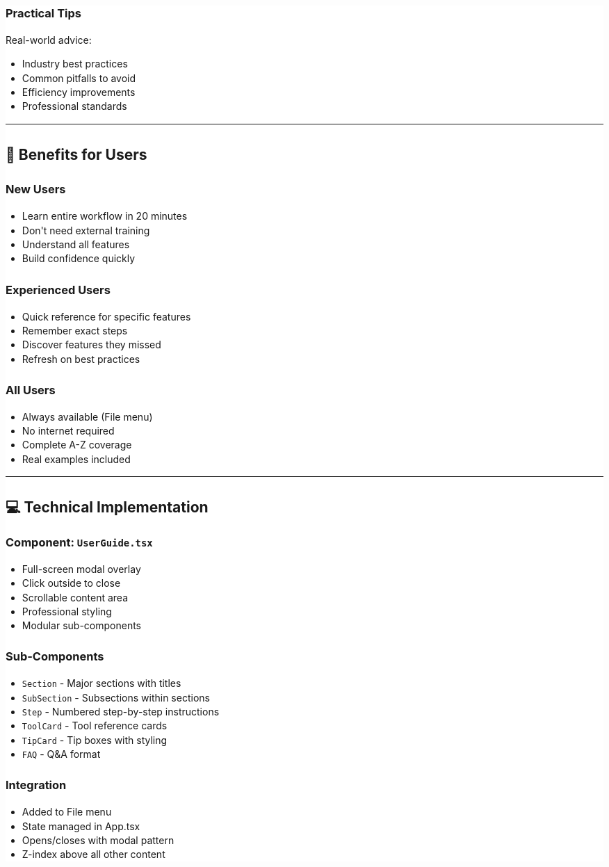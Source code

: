### Practical Tips
Real-world advice:
- Industry best practices
- Common pitfalls to avoid
- Efficiency improvements
- Professional standards

---

## 🎯 Benefits for Users

### New Users
- Learn entire workflow in 20 minutes
- Don't need external training
- Understand all features
- Build confidence quickly

### Experienced Users
- Quick reference for specific features
- Remember exact steps
- Discover features they missed
- Refresh on best practices

### All Users
- Always available (File menu)
- No internet required
- Complete A-Z coverage
- Real examples included

---

## 💻 Technical Implementation

### Component: `UserGuide.tsx`
- Full-screen modal overlay
- Click outside to close
- Scrollable content area
- Professional styling
- Modular sub-components

### Sub-Components
- `Section` - Major sections with titles
- `SubSection` - Subsections within sections
- `Step` - Numbered step-by-step instructions
- `ToolCard` - Tool reference cards
- `TipCard` - Tip boxes with styling
- `FAQ` - Q&A format

### Integration
- Added to File menu
- State managed in App.tsx
- Opens/closes with modal pattern
- Z-index above all other content
